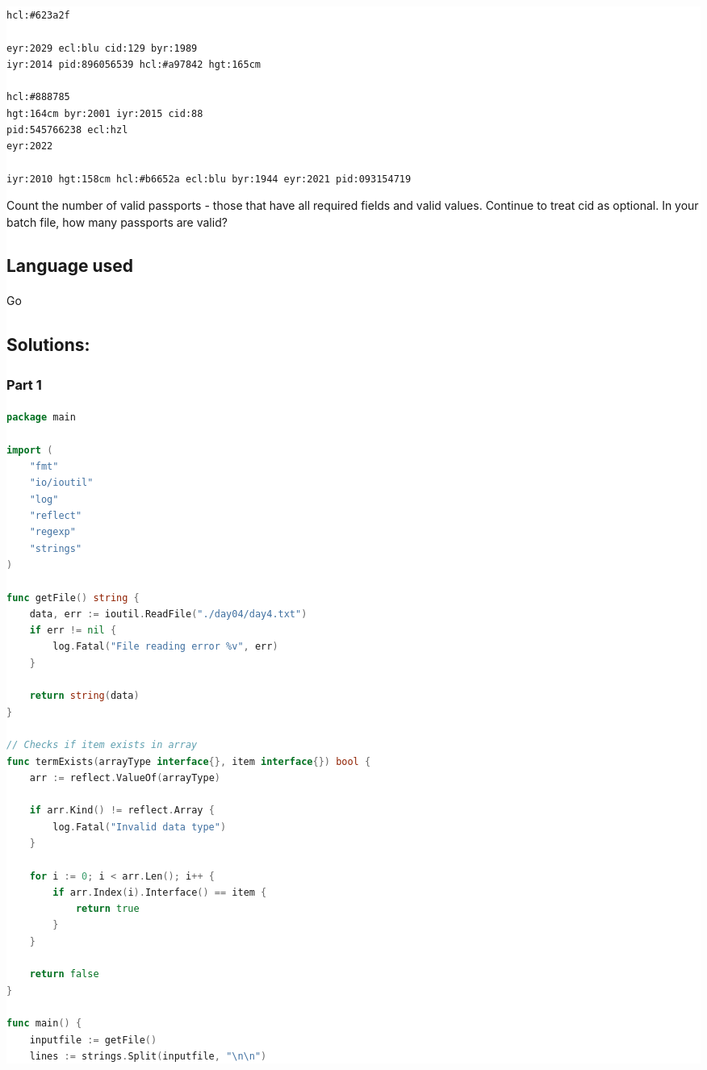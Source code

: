```
hcl:#623a2f

eyr:2029 ecl:blu cid:129 byr:1989
iyr:2014 pid:896056539 hcl:#a97842 hgt:165cm

hcl:#888785
hgt:164cm byr:2001 iyr:2015 cid:88
pid:545766238 ecl:hzl
eyr:2022

iyr:2010 hgt:158cm hcl:#b6652a ecl:blu byr:1944 eyr:2021 pid:093154719
```
Count the number of valid passports - those that have all required fields and valid values. Continue to treat cid as optional. In your batch file, how many passports are valid?

## Language used
Go

## Solutions:
### Part 1
```go
package main

import (
    "fmt"
    "io/ioutil"
    "log"
    "reflect"
    "regexp"
    "strings"
)

func getFile() string {
    data, err := ioutil.ReadFile("./day04/day4.txt")
    if err != nil {
        log.Fatal("File reading error %v", err)
    }
    
    return string(data)
}

// Checks if item exists in array
func termExists(arrayType interface{}, item interface{}) bool {
    arr := reflect.ValueOf(arrayType)
    
    if arr.Kind() != reflect.Array {
        log.Fatal("Invalid data type")
    }
    
    for i := 0; i < arr.Len(); i++ {
        if arr.Index(i).Interface() == item {
            return true
        }
    }
    
    return false
}

func main() {
    inputfile := getFile()
    lines := strings.Split(inputfile, "\n\n")
```